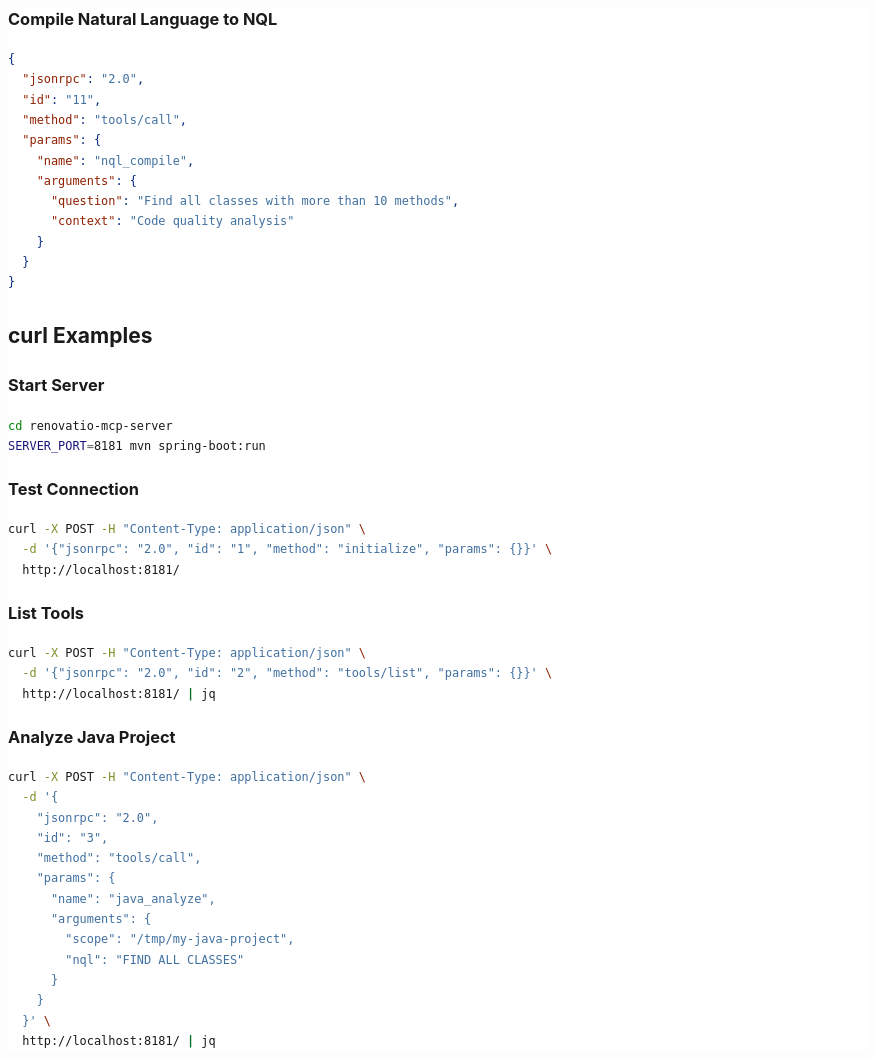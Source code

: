 ### Compile Natural Language to NQL
```json
{
  "jsonrpc": "2.0",
  "id": "11",
  "method": "tools/call",
  "params": {
    "name": "nql_compile",
    "arguments": {
      "question": "Find all classes with more than 10 methods",
      "context": "Code quality analysis"
    }
  }
}
```

## curl Examples

### Start Server
```bash
cd renovatio-mcp-server
SERVER_PORT=8181 mvn spring-boot:run
```

### Test Connection
```bash
curl -X POST -H "Content-Type: application/json" \
  -d '{"jsonrpc": "2.0", "id": "1", "method": "initialize", "params": {}}' \
  http://localhost:8181/
```

### List Tools
```bash
curl -X POST -H "Content-Type: application/json" \
  -d '{"jsonrpc": "2.0", "id": "2", "method": "tools/list", "params": {}}' \
  http://localhost:8181/ | jq
```

### Analyze Java Project
```bash
curl -X POST -H "Content-Type: application/json" \
  -d '{
    "jsonrpc": "2.0",
    "id": "3",
    "method": "tools/call",
    "params": {
      "name": "java_analyze",
      "arguments": {
        "scope": "/tmp/my-java-project",
        "nql": "FIND ALL CLASSES"
      }
    }
  }' \
  http://localhost:8181/ | jq
```
